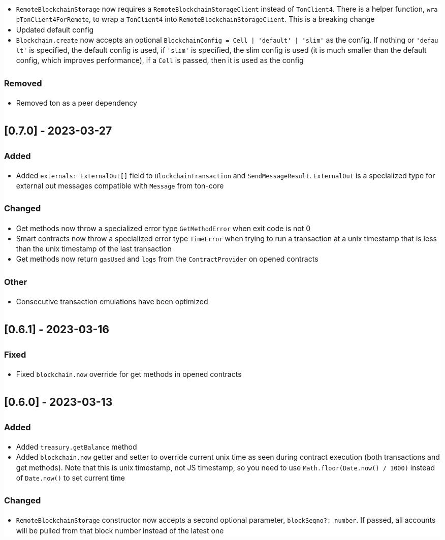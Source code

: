 - `RemoteBlockchainStorage` now requires a `RemoteBlockchainStorageClient` instead of `TonClient4`. There is a helper function, `wrapTonClient4ForRemote`, to wrap a `TonClient4` into `RemoteBlockchainStorageClient`. This is a breaking change
- Updated default config
- `Blockchain.create` now accepts an optional `BlockchainConfig = Cell | 'default' | 'slim'` as the config. If nothing or `'default'` is specified, the default config is used, if `'slim'` is specified, the slim config is used (it is much smaller than the default config, which improves performance), if a `Cell` is passed, then it is used as the config

### Removed

- Removed ton as a peer dependency

## [0.7.0] - 2023-03-27

### Added

- Added `externals: ExternalOut[]` field to `BlockchainTransaction` and `SendMessageResult`. `ExternalOut` is a specialized type for external out messages compatible with `Message` from ton-core

### Changed

- Get methods now throw a specialized error type `GetMethodError` when exit code is not 0
- Smart contracts now throw a specialized error type `TimeError` when trying to run a transaction at a unix timestamp that is less than the unix timestamp of the last transaction
- Get methods now return `gasUsed` and `logs` from the `ContractProvider` on opened contracts

### Other

- Consecutive transaction emulations have been optimized

## [0.6.1] - 2023-03-16

### Fixed

- Fixed `blockchain.now` override for get methods in opened contracts

## [0.6.0] - 2023-03-13

### Added

- Added `treasury.getBalance` method
- Added `blockchain.now` getter and setter to override current unix time as seen during contract execution (both transactions and get methods). Note that this is unix timestamp, not JS timestamp, so you need to use `Math.floor(Date.now() / 1000)` instead of `Date.now()` to set current time

### Changed

- `RemoteBlockchainStorage` constructor now accepts a second optional parameter, `blockSeqno?: number`. If passed, all accounts will be pulled from that block number instead of the latest one
